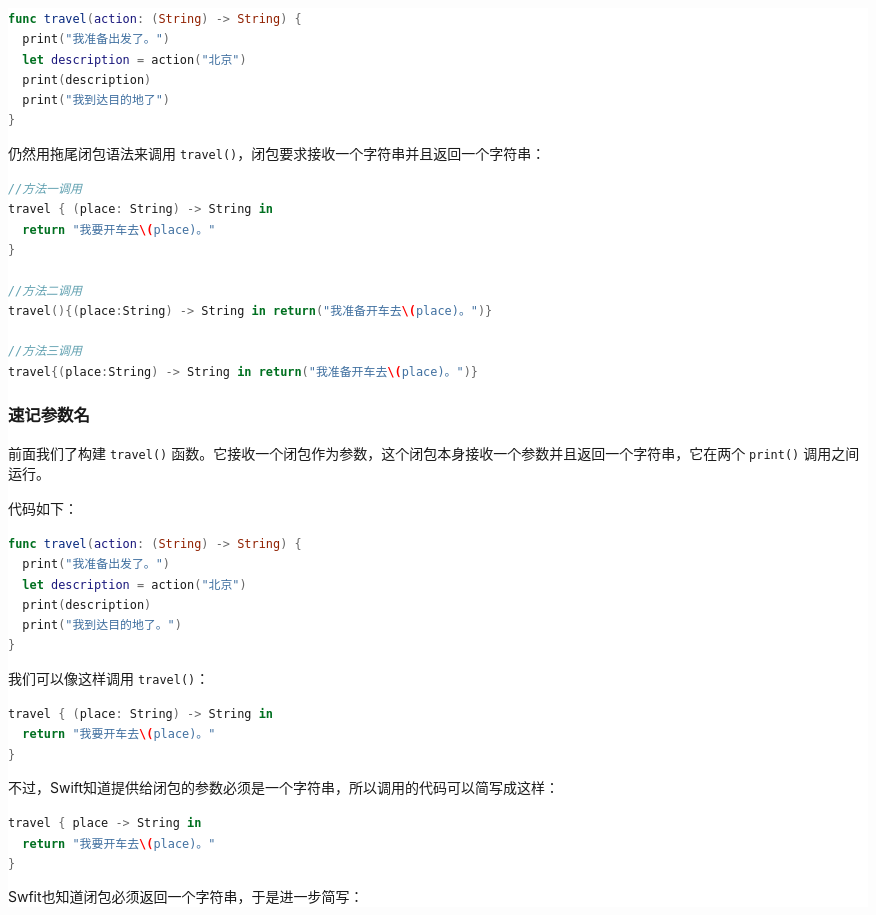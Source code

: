 ```swift
func travel(action: (String) -> String) {
  print("我准备出发了。")
  let description = action("北京")
  print(description)
  print("我到达目的地了")
}
```

仍然用拖尾闭包语法来调用 `travel()`，闭包要求接收一个字符串并且返回一个字符串：

```swift
//方法一调用
travel { (place: String) -> String in
  return "我要开车去\(place)。"
}

//方法二调用
travel(){(place:String) -> String in return("我准备开车去\(place)。")}

//方法三调用
travel{(place:String) -> String in return("我准备开车去\(place)。")}
```



### 速记参数名

前面我们了构建 `travel()` 函数。它接收一个闭包作为参数，这个闭包本身接收一个参数并且返回一个字符串，它在两个 `print()` 调用之间运行。

代码如下：

```swift
func travel(action: (String) -> String) {
  print("我准备出发了。")
  let description = action("北京")
  print(description)
  print("我到达目的地了。")
}
```

我们可以像这样调用 `travel()`：

```swift
travel { (place: String) -> String in
  return "我要开车去\(place)。"
}
```

不过，Swift知道提供给闭包的参数必须是一个字符串，所以调用的代码可以简写成这样：

```swift
travel { place -> String in
  return "我要开车去\(place)。"
}
```

Swfit也知道闭包必须返回一个字符串，于是进一步简写：
